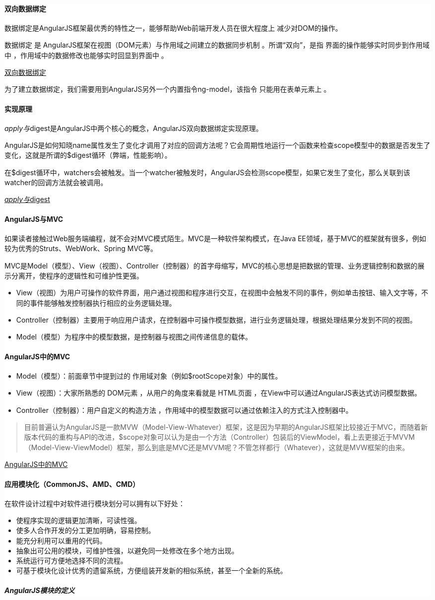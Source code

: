 #### 双向数据绑定

数据绑定是AngularJS框架最优秀的特性之一，能够帮助Web前端开发人员在很大程度上 减少对DOM的操作。

数据绑定 是 AngularJS框架在视图（DOM元素）与作用域之间建立的数据同步机制 。所谓“双向”，是指 界面的操作能够实时同步到作用域中 ，作用域中的数据修改也能够实时回显到界面中 。

[双向数据绑定](http://localhost:4000/2018/10/02/AngularJs/#%E5%8F%8C%E5%90%91%E6%95%B0%E6%8D%AE%E7%BB%91%E5%AE%9A)

为了建立数据绑定，我们需要用到AngularJS另外一个内置指令ng-model，该指令 只能用在表单元素上 。

#### 实现原理 

$apply与$digest是AngularJS中两个核心的概念，AngularJS双向数据绑定实现原理。

AngularJS是如何知晓name属性发生了变化才调用了对应的回调方法呢？它会周期性地运行一个函数来检查scope模型中的数据是否发生了变化，这就是所谓的$digest循环（弊端，性能影响）。

在$digest循环中，watchers会被触发。当一个watcher被触发时，AngularJS会检测scope模型，如果它发生了变化，那么关联到该watcher的回调方法就会被调用。

[$apply与$digest](http://localhost:4000/2018/10/02/AngularJs/#apply%E4%B8%8E-digest%E5%BA%94%E7%94%A8%E5%AE%9E%E6%88%98)

#### AngularJS与MVC

如果读者接触过Web服务端编程，就不会对MVC模式陌生。MVC是一种软件架构模式，在Java EE领域，基于MVC的框架就有很多，例如较为优秀的Struts、WebWork、Spring MVC等。

MVC是Model（模型）、View（视图）、Controller（控制器）的首字母缩写，MVC的核心思想是把数据的管理、业务逻辑控制和数据的展示分离开，使程序的逻辑性和可维护性更强。

- View（视图）为用户可操作的软件界面，用户通过视图和程序进行交互，在视图中会触发不同的事件，例如单击按钮、输入文字等，不同的事件能够触发控制器执行相应的业务逻辑处理。

- Controller（控制器）主要用于响应用户请求，在控制器中可操作模型数据，进行业务逻辑处理，根据处理结果分发到不同的视图。

- Model（模型）为程序中的模型数据，是控制器与视图之间传递信息的载体。

#### AngularJS中的MVC

- Model（模型）：前面章节中提到过的 作用域对象（例如$rootScope对象）中的属性。

- View（视图）：大家所熟悉的 DOM元素 ，从用户的角度来看就是 HTML页面 ，在View中可以通过AngularJS表达式访问模型数据。

- Controller（控制器）：用户自定义的构造方法 ，作用域中的模型数据可以通过依赖注入的方式注入控制器中。

> 目前普遍认为AngularJS是一款MVW（Model-View-Whatever）框架，这是因为早期的AngularJS框架比较接近于MVC，而随着新版本代码的重构与API的改进，$scope对象可以认为是由一个方法（Controller）包装后的ViewModel，看上去更接近于MVVM（Model-View-ViewModel）框架，那么到底是MVC还是MVVM呢？不管怎样都行（Whatever），这就是MVW框架的由来。

[AngularJS中的MVC](http://localhost:4000/2018/10/02/AngularJs/#AngularJS%E4%B8%8EMVC)


#### 应用模块化（CommonJS、AMD、CMD）

在软件设计过程中对软件进行模块划分可以拥有以下好处：

- 使程序实现的逻辑更加清晰，可读性强。
- 使多人合作开发的分工更加明确，容易控制。
- 能充分利用可以重用的代码。
- 抽象出可公用的模块，可维护性强，以避免同一处修改在多个地方出现。
- 系统运行可方便地选择不同的流程。
- 可基于模块化设计优秀的遗留系统，方便组装开发新的相似系统，甚至一个全新的系统。

##### AngularJS模块的定义
